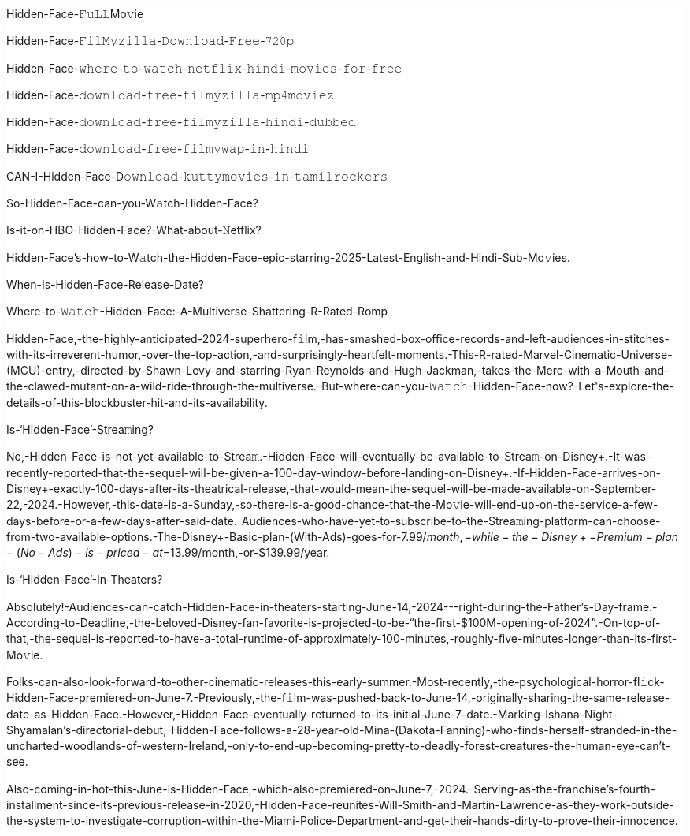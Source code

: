 Hidden-Face-𝙵𝚞𝙻𝙻Mo𝚟ie

Hidden-Face-𝙵𝚒𝚕𝙼𝚢𝚣𝚒𝚕𝚕𝚊-𝙳𝚘𝚠𝚗𝚕𝚘𝚊𝚍-𝙵𝚛𝚎𝚎-𝟽𝟸𝟶𝚙

Hidden-Face-𝚠𝚑𝚎𝚛𝚎-𝚝𝚘-𝚠𝚊𝚝𝚌𝚑-𝚗𝚎𝚝𝚏𝚕𝚒𝚡-𝚑𝚒𝚗𝚍𝚒-𝚖𝚘𝚟𝚒𝚎𝚜-𝚏𝚘𝚛-𝚏𝚛𝚎𝚎

Hidden-Face-𝚍𝚘𝚠𝚗𝚕𝚘𝚊𝚍-𝚏𝚛𝚎𝚎-𝚏𝚒𝚕𝚖𝚢𝚣𝚒𝚕𝚕𝚊-𝚖𝚙𝟺𝚖𝚘𝚟𝚒𝚎𝚣

Hidden-Face-𝚍𝚘𝚠𝚗𝚕𝚘𝚊𝚍-𝚏𝚛𝚎𝚎-𝚏𝚒𝚕𝚖𝚢𝚣𝚒𝚕𝚕𝚊-𝚑𝚒𝚗𝚍𝚒-𝚍𝚞𝚋𝚋𝚎𝚍

Hidden-Face-𝚍𝚘𝚠𝚗𝚕𝚘𝚊𝚍-𝚏𝚛𝚎𝚎-𝚏𝚒𝚕𝚖𝚢𝚠𝚊𝚙-𝚒𝚗-𝚑𝚒𝚗𝚍𝚒

CAN-I-Hidden-Face-D𝚘𝚠𝚗𝚕𝚘𝚊𝚍-𝚔𝚞𝚝𝚝𝚢𝚖𝚘𝚟𝚒𝚎𝚜-𝚒𝚗-𝚝𝚊𝚖𝚒𝚕𝚛𝚘𝚌𝚔𝚎𝚛𝚜

So-Hidden-Face-can-you-W𝚊tch-Hidden-Face?

Is-it-on-HBO-Hidden-Face?-What-about-𝙽etflix?

Hidden-Face’s-how-to-W𝚊tch-the-Hidden-Face-epic-starring-2025-Latest-English-and-Hindi-Sub-Mo𝚟ies.

When-Is-Hidden-Face-Release-Date?

Where-to-𝚆𝚊𝚝𝚌𝚑-Hidden-Face:-A-Multiverse-Shattering-R-Rated-Romp

Hidden-Face,-the-highly-anticipated-2024-superhero-f𝚒lm,-has-smashed-box-office-records-and-left-audiences-in-stitches-with-its-irreverent-humor,-over-the-top-action,-and-surprisingly-heartfelt-moments.-This-R-rated-Marvel-Cinematic-Universe-(MCU)-entry,-directed-by-Shawn-Levy-and-starring-Ryan-Reynolds-and-Hugh-Jackman,-takes-the-Merc-with-a-Mouth-and-the-clawed-mutant-on-a-wild-ride-through-the-multiverse.-But-where-can-you-𝚆𝚊𝚝𝚌𝚑-Hidden-Face-now?-Let's-explore-the-details-of-this-blockbuster-hit-and-its-availability.

Is-‘Hidden-Face’-Strea𝚖ing?

No,-Hidden-Face-is-not-yet-available-to-Strea𝚖.-Hidden-Face-will-eventually-be-available-to-Strea𝚖-on-Disney+.-It-was-recently-reported-that-the-sequel-will-be-given-a-100-day-window-before-landing-on-Disney+.-If-Hidden-Face-arrives-on-Disney+-exactly-100-days-after-its-theatrical-release,-that-would-mean-the-sequel-will-be-made-available-on-September-22,-2024.-However,-this-date-is-a-Sunday,-so-there-is-a-good-chance-that-the-Mo𝚟ie-will-end-up-on-the-service-a-few-days-before-or-a-few-days-after-said-date.-Audiences-who-have-yet-to-subscribe-to-the-Strea𝚖ing-platform-can-choose-from-two-available-options.-The-Disney+-Basic-plan-(With-Ads)-goes-for-$7.99/month,-while-the-Disney+-Premium-plan-(No-Ads)-is-priced-at-$13.99/month,-or-$139.99/year.

Is-‘Hidden-Face’-In-Theaters?

Absolutely!-Audiences-can-catch-Hidden-Face-in-theaters-starting-June-14,-2024---right-during-the-Father’s-Day-frame.-According-to-Deadline,-the-beloved-Disney-fan-favorite-is-projected-to-be-“the-first-$100M-opening-of-2024”.-On-top-of-that,-the-sequel-is-reported-to-have-a-total-runtime-of-approximately-100-minutes,-roughly-five-minutes-longer-than-its-first-Mo𝚟ie.

Folks-can-also-look-forward-to-other-cinematic-releases-this-early-summer.-Most-recently,-the-psychological-horror-fl𝚒ck-Hidden-Face-premiered-on-June-7.-Previously,-the-f𝚒lm-was-pushed-back-to-June-14,-originally-sharing-the-same-release-date-as-Hidden-Face.-However,-Hidden-Face-eventually-returned-to-its-initial-June-7-date.-Marking-Ishana-Night-Shyamalan’s-directorial-debut,-Hidden-Face-follows-a-28-year-old-Mina-(Dakota-Fanning)-who-finds-herself-stranded-in-the-uncharted-woodlands-of-western-Ireland,-only-to-end-up-becoming-pretty-to-deadly-forest-creatures-the-human-eye-can’t-see.

Also-coming-in-hot-this-June-is-Hidden-Face,-which-also-premiered-on-June-7,-2024.-Serving-as-the-franchise’s-fourth-installment-since-its-previous-release-in-2020,-Hidden-Face-reunites-Will-Smith-and-Martin-Lawrence-as-they-work-outside-the-system-to-investigate-corruption-within-the-Miami-Police-Department-and-get-their-hands-dirty-to-prove-their-innocence.
